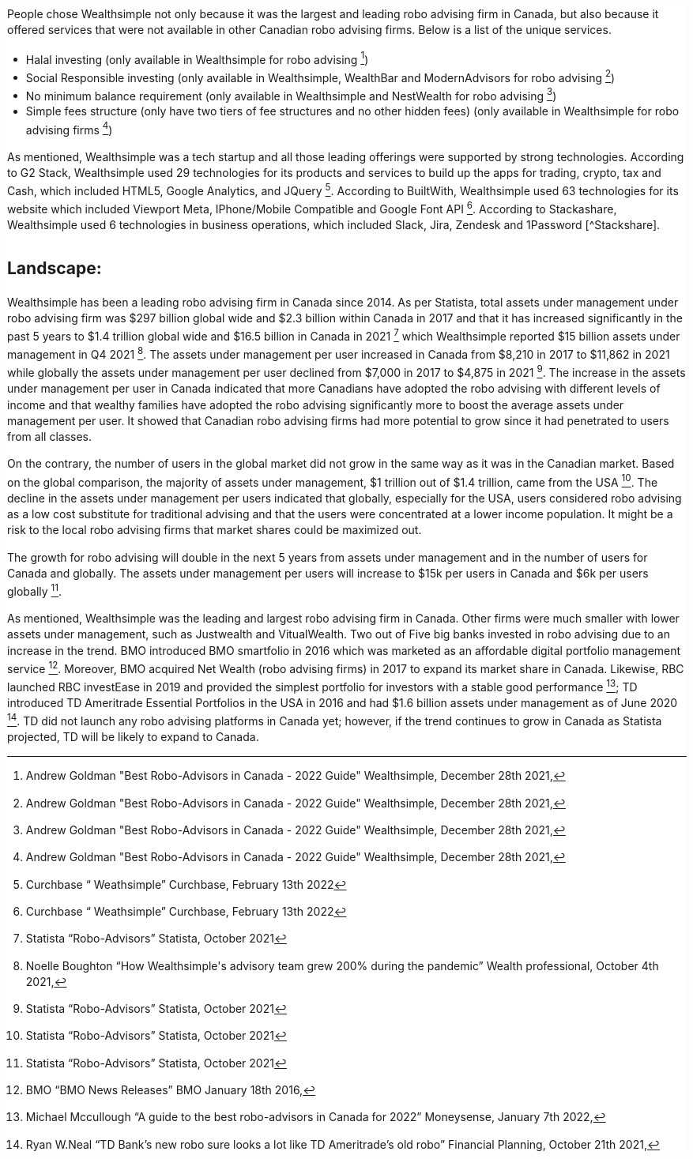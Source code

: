 People chose Wealthsimple not only because it was the largest and leading robo advising firm in Canada, but also because it offered services that were not available in other Canadian robo advising firms. Below is a list of the unique services.<br />
- Halal investing (only available in Wealthsimple for robo advising [^Andrew])
- Social Responsible investing (only available in Wealthsimple, WealthBar and ModernAdvisors for robo advising [^Andrew])
- No minimum balance requirement (only available in Wealthsimple and NestWealth for robo advising [^Andrew])
- Simple fees structure (only have two tiers of fee structures and no other hidden fees) (only available in Wealthsimple for robo advising firms [^Andrew])<br /> 

As mentioned, Wealthsimple was a tech startup and all those leading offerings were supported by strong technologies. According to G2 Stack, Wealthsimple used 29 technologies for its products and services to build up the apps for trading, crypto, tax and Cash, which included HTML5, Google Analytics, and JQuery [^Curchbase]. According to BuiltWith, Wealthsimple used 63 technologies for its website which included Viewport Meta, IPhone/Mobile Compatible and Google Font API [^Curchbase]. According to Stackashare, Wealthsimple used 6 technologies in business operations, which included Slack, Jira, Zendesk and 1Password [^Stackshare].<br />

## Landscape:

Wealthsimple has been a leading robo advising firm in Canada since 2014. As per Statista, total assets under management under robo advising firm was $297 billion global wide and $2.3 billion within Canada in 2017 and that it has increased significantly in the past 5 years to $1.4 trillion global wide and $16.5 billion in Canada in 2021 [^Statista] which Wealthsimple reported $15 billion assets under management in Q4 2021 [^Noelle]. The assets under management per user increased in Canada from $8,210 in 2017 to $11,862 in 2021 while globally the assets under management per user declined from $7,000 in 2017 to $4,875 in 2021 [^Statista]. The increase in the assets under management per user in Canada indicated that more Canadians have adopted the robo advising with different levels of income and that wealthy families have adopted the robo advising significantly more to boost the average assets under management per user. It showed that Canadian robo advising firms had more potential to grow since it had penetrated to users from all classes. <br />

On the contrary, the number of users in the global market did not grow in the same way as it was in the Canadian market. Based on the global comparison, the majority of assets under management, $1 trillion out of $1.4 trillion, came from the USA [^Statista]. The decline in the assets under management per users indicated that globally, especially for the USA, users considered robo advising as a low cost substitute for traditional advising and that the users were concentrated at a lower income population. It might be a risk to the local robo advising firms that market shares could be maximized out. <br />

The growth for robo advising will double in the next 5 years from assets under management and in the number of users for Canada and globally. The assets under management per users will increase to $15k per users in Canada and $6k per users globally [^Statista]. <br />

As mentioned, Wealthsimple was the leading and largest robo advising firm in Canada. Other firms were much smaller with lower assets under management, such as Justwealth and VitualWealth. Two out of Five big banks invested in robo advising due to an increase in the trend. BMO introduced BMO smartfolio in 2016 which was marketed as an affordable digital portfolio management service [^BMO]. Moreover, BMO acquired Net Wealth (robo advising firms) in 2017 to expand its market share in Canada. Likewise, RBC launched RBC investEase in 2019 and provided the simplest portfolio for investors with a stable good performance [^Michael]; TD introduced TD Ameritrade Essential Portfolios in the USA in 2016 and had $1.6 billion assets under management as of June 2020 [^Ryan]. TD did not launch any robo advising platforms in Canada yet; however, if the trend continues to grow in Canada as Statista projected, TD will be likely to expand to Canada. <br />


[^Heidi]: Heidi Unrau “Who owns wealthsimple the answer may surprise you” Hardbacon,  February 14th 2022,
[^Mike]: Mike Katchen “How Wealthsimple raised $2-million in two weeks” Globe and mail, August 11th 2015,
[^Quentin]: Quentin Casey “Wealthsimple aims to turn financial services industry on its head with new low-cost approach to investing” Financial post, April 10th 2015, 
[^Alan]: Alan Farley “Wealthsimple Review” Investopedia, January 29th 2021,
[^Wealthsimple]: Wealthsimple “how does wealthsimple work” Wealthsimple, April 30th 2021,
[^Caroline]: Caroline Tell “Wealthsimple Knows How Millennials Want To Invest”, Forbes, September 18th 2018
[^Noelle]: Noelle Boughton “How Wealthsimple's advisory team grew 200% during the pandemic” Wealth professional, October 4th 2021, 
[^Michael]: Michael Mccullough “A guide to the best robo-advisors in Canada for 2022” Moneysense, January 7th 2022,
[^IE]: IE staff “ RBC launches robo-advisor platform” Investment executive, November 29th 2018, 
[^Ryan]: Ryan W.Neal “TD Bank’s new robo sure looks a lot like TD Ameritrade’s old robo” Financial Planning, October 21th 2021,
[^Clare]: Clare O’Hara “Why Wealthsimple and robo-advisers aren’t scaring Bay Street anymore” The globe and mail, February 9th 2020,
[^Arielle]: Arielle O’shea “Wealthsimple Review 2021: Pros, Cons and How It Compares” Nerdwallet, June 24th 2021,
[^Andrew]: Andrew Goldman "Best Robo-Advisors in Canada - 2022 Guide" Wealthsimple, December 28th 2021,
[^Alana]: Alana Benson “Betterment Review 2022: Pros, Cons and How It Compares” Nerdwallet, January 19th 2022,
[^Tiffany]: Tiffany Lam-Balfour, Elizabeth Ayoola “Wealthfront Review 2022: Pros, Cons and How It Compares” Nerdwallet, January 27th 2022,
[^Curchbase]: Curchbase “ Weathsimple” Curchbase, February 13th 2022
[^Statista]: Statista “Robo-Advisors” Statista, October 2021
[^BMO]: BMO “BMO News Releases” BMO January 18th 2016,